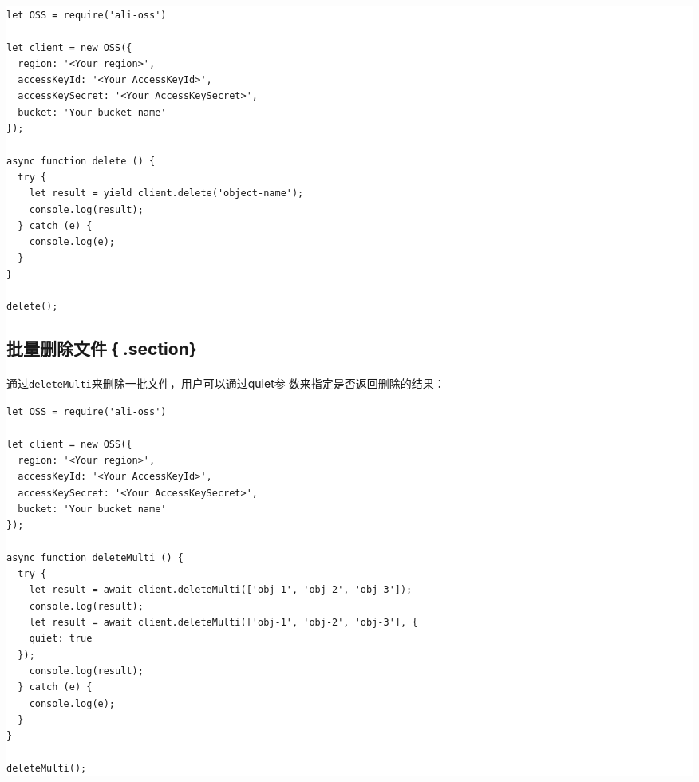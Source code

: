 ```language-js
let OSS = require('ali-oss')

let client = new OSS({
  region: '<Your region>',
  accessKeyId: '<Your AccessKeyId>',
  accessKeySecret: '<Your AccessKeySecret>',
  bucket: 'Your bucket name'
});

async function delete () {
  try {
    let result = yield client.delete('object-name');
    console.log(result);
  } catch (e) {
    console.log(e);
  }
}

delete();

```

## 批量删除文件 { .section}

通过`deleteMulti`来删除一批文件，用户可以通过quiet参 数来指定是否返回删除的结果：

```language-js
let OSS = require('ali-oss')

let client = new OSS({
  region: '<Your region>',
  accessKeyId: '<Your AccessKeyId>',
  accessKeySecret: '<Your AccessKeySecret>',
  bucket: 'Your bucket name'
});

async function deleteMulti () {
  try {
    let result = await client.deleteMulti(['obj-1', 'obj-2', 'obj-3']);
    console.log(result);
    let result = await client.deleteMulti(['obj-1', 'obj-2', 'obj-3'], {
    quiet: true
  });
    console.log(result);
  } catch (e) {
    console.log(e);
  }
}

deleteMulti();

```

